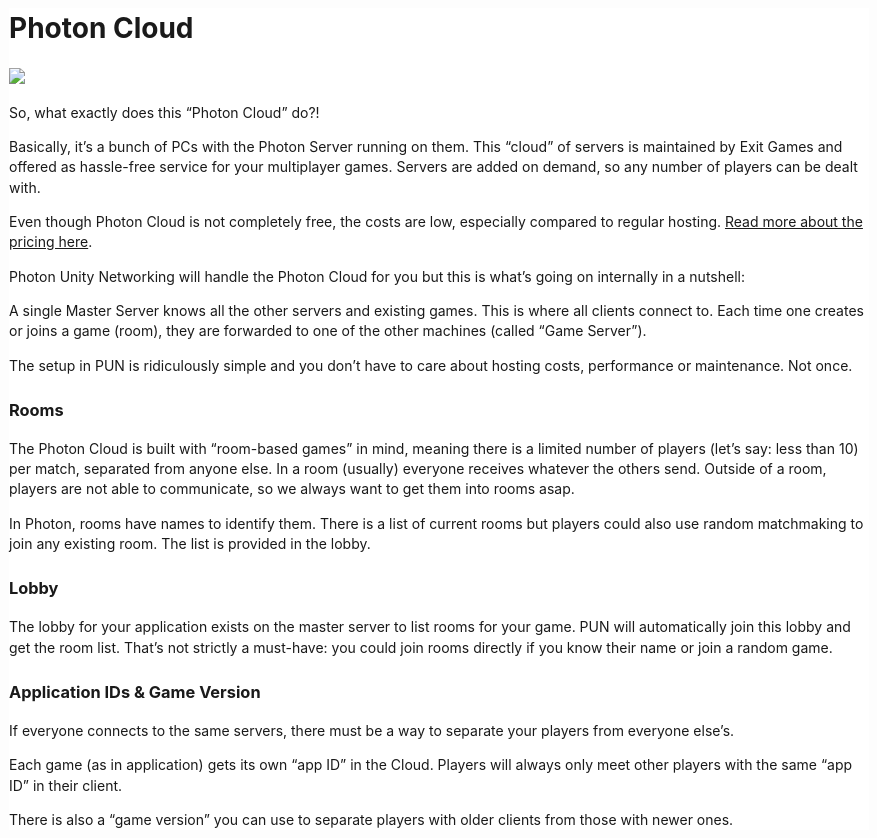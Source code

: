Photon Cloud
============

![](../img/tutorial-marcopolo/image005.png)

So, what exactly does this “Photon Cloud” do?!

Basically, it’s a bunch of PCs with the Photon Server running on them.
This “cloud” of servers is maintained by Exit Games and offered as
hassle-free service for your multiplayer games. Servers are added on
demand, so any number of players can be dealt with.

Even though Photon Cloud is not completely free, the costs are low,
especially compared to regular hosting. [Read more about the pricing
here](http://cloud.exitgames.com/Pricing).

Photon Unity Networking will handle the Photon Cloud for you but this is
what’s going on internally in a nutshell:

A single Master Server knows all the other servers and existing games.
This is where all clients connect to. Each time one creates or joins a
game (room), they are forwarded to one of the other machines (called
“Game Server”).

The setup in PUN is ridiculously simple and you don’t have to care about
hosting costs, performance or maintenance. Not once.

### Rooms

The Photon Cloud is built with “room-based games” in mind, meaning there
is a limited number of players (let’s say: less than 10) per match,
separated from anyone else. In a room (usually) everyone receives
whatever the others send. Outside of a room, players are not able to
communicate, so we always want to get them into rooms asap.

In Photon, rooms have names to identify them. There is a list of current
rooms but players could also use random matchmaking to join any existing
room. The list is provided in the lobby.

### Lobby

The lobby for your application exists on the master server to list rooms
for your game. PUN will automatically join this lobby and get the room
list. That’s not strictly a must-have: you could join rooms directly if
you know their name or join a random game.

### Application IDs & Game Version

If everyone connects to the same servers, there must be a way to
separate your players from everyone else’s.

Each game (as in application) gets its own “app ID” in the Cloud.
Players will always only meet other players with the same “app ID” in
their client.

There is also a “game version” you can use to separate players with
older clients from those with newer ones.
